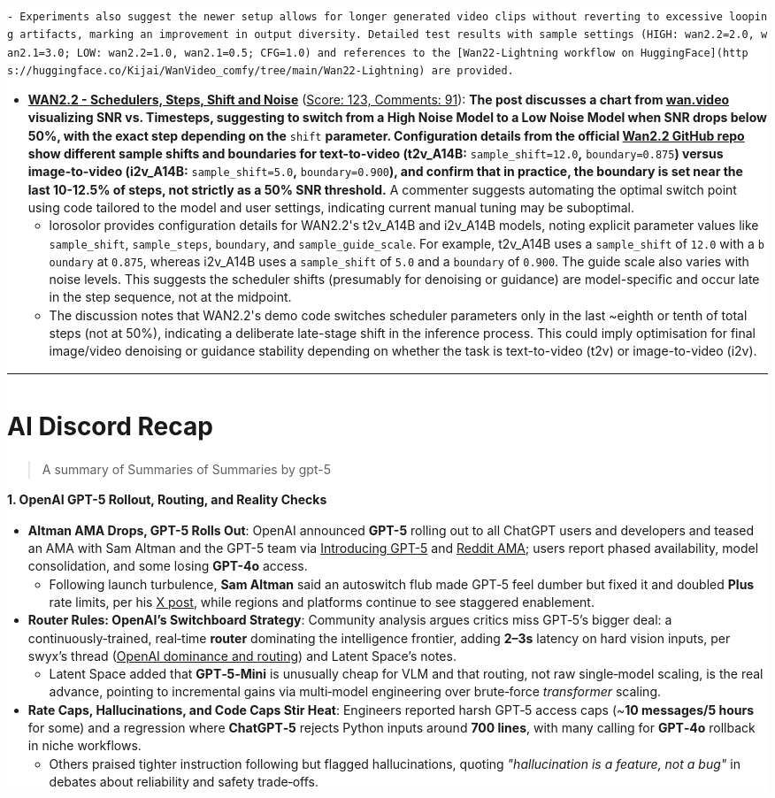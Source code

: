     - Experiments also suggest the newer setup allows for longer generated video clips without reverting to excessive looping artifacts, marking an improvement in output diversity. Detailed test results with sample settings (HIGH: wan2.2=2.0, wan2.1=3.0; LOW: wan2.2=1.0, wan2.1=0.5; CFG=1.0) and references to the [Wan22-Lightning workflow on HuggingFace](https://huggingface.co/Kijai/WanVideo_comfy/tree/main/Wan22-Lightning) are provided.
- [**WAN2.2 - Schedulers, Steps, Shift and Noise**](https://www.reddit.com/gallery/1mkv9c6) ([Score: 123, Comments: 91](https://www.reddit.com/r/StableDiffusion/comments/1mkv9c6/wan22_schedulers_steps_shift_and_noise/)): **The post discusses a chart from [wan.video](http://wan.video/) visualizing SNR vs. Timesteps, suggesting to switch from a High Noise Model to a Low Noise Model when SNR drops below 50%, with the exact step depending on the** `shift` **parameter. Configuration details from the official [Wan2.2 GitHub repo](https://github.com/Wan-Video/Wan2.2/blob/main/wan/configs/) show different sample shifts and boundaries for text-to-video (t2v_A14B:** `sample_shift=12.0`**,** `boundary=0.875`**) versus image-to-video (i2v_A14B:** `sample_shift=5.0`**,** `boundary=0.900`**), and confirm that in practice, the boundary is set near the last 10-12.5% of steps, not strictly as a 50% SNR threshold.** A commenter suggests automating the optimal switch point using code tailored to the model and user settings, indicating current manual tuning may be suboptimal.
    - lorosolor provides configuration details for WAN2.2's t2v_A14B and i2v_A14B models, noting explicit parameter values like `sample_shift`, `sample_steps`, `boundary`, and `sample_guide_scale`. For example, t2v_A14B uses a `sample_shift` of `12.0` with a `boundary` at `0.875`, whereas i2v_A14B uses a `sample_shift` of `5.0` and a `boundary` of `0.900`. The guide scale also varies with noise levels. This suggests the scheduler shifts (presumably for denoising or guidance) are model-specific and occur late in the step sequence, not at the midpoint.
    - The discussion notes that WAN2.2's demo code switches scheduler parameters only in the last ~eighth or tenth of total steps (not at 50%), indicating a deliberate late-stage shift in the inference process. This could imply optimisation for final image/video denoising or guidance stability depending on whether the task is text-to-video (t2v) or image-to-video (i2v).

---

# AI Discord Recap

> A summary of Summaries of Summaries by gpt-5
> 

**1. OpenAI GPT-5 Rollout, Routing, and Reality Checks**

- **Altman AMA Drops, GPT-5 Rolls Out**: OpenAI announced **GPT-5** rolling out to all ChatGPT users and developers and teased an AMA with Sam Altman and the GPT-5 team via [Introducing GPT-5](https://openai.com/index/introducing-gpt-5/) and [Reddit AMA](https://www.reddit.com/r/ChatGPT/comments/1mkae1l/gpt5_ama_with_openais_sam_altman_and_some_of_the/); users report phased availability, model consolidation, and some losing **GPT-4o** access.
    - Following launch turbulence, **Sam Altman** said an autoswitch flub made GPT‑5 feel dumber but fixed it and doubled **Plus** rate limits, per his [X post](https://xcancel.com/sama/status/1953893841381273969), while regions and platforms continue to see staggered enablement.
- **Router Rules: OpenAI’s Switchboard Strategy**: Community analysis argues critics miss GPT‑5’s bigger deal: a continuously‑trained, real‑time **router** dominating the intelligence frontier, adding **2–3s** latency on hard vision inputs, per swyx’s thread ([OpenAI dominance and routing](https://xcancel.com/swyx/status/1953553659457155185)) and Latent Space’s notes.
    - Latent Space added that **GPT‑5‑Mini** is unusually cheap for VLM and that routing, not raw single‑model scaling, is the real advance, pointing to incremental gains via multi‑model engineering over brute‑force *transformer* scaling.
- **Rate Caps, Hallucinations, and Code Caps Stir Heat**: Engineers reported harsh GPT‑5 access caps (~**10 messages/5 hours** for some) and a regression where **ChatGPT‑5** rejects Python inputs around **700 lines**, with many calling for **GPT‑4o** rollback in niche workflows.
    - Others praised tighter instruction following but flagged hallucinations, quoting *"hallucination is a feature, not a bug"* in debates about reliability and safety trade‑offs.
